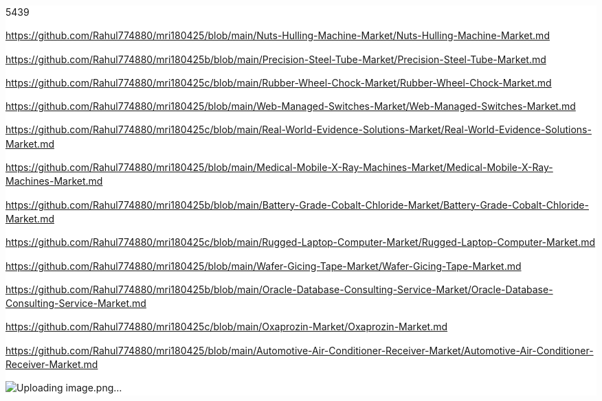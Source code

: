 5439</p><p><a href="https://github.com/Rahul774880/mri180425/blob/main/Nuts-Hulling-Machine-Market/Nuts-Hulling-Machine-Market.md">https://github.com/Rahul774880/mri180425/blob/main/Nuts-Hulling-Machine-Market/Nuts-Hulling-Machine-Market.md</a></p><p><a href="https://github.com/Rahul774880/mri180425b/blob/main/Precision-Steel-Tube-Market/Precision-Steel-Tube-Market.md">https://github.com/Rahul774880/mri180425b/blob/main/Precision-Steel-Tube-Market/Precision-Steel-Tube-Market.md</a></p><p><a href="https://github.com/Rahul774880/mri180425c/blob/main/Rubber-Wheel-Chock-Market/Rubber-Wheel-Chock-Market.md">https://github.com/Rahul774880/mri180425c/blob/main/Rubber-Wheel-Chock-Market/Rubber-Wheel-Chock-Market.md</a></p><p><a href="https://github.com/Rahul774880/mri180425/blob/main/Web-Managed-Switches-Market/Web-Managed-Switches-Market.md">https://github.com/Rahul774880/mri180425/blob/main/Web-Managed-Switches-Market/Web-Managed-Switches-Market.md</a></p><p><a href="https://github.com/Rahul774880/mri180425c/blob/main/Real-World-Evidence-Solutions-Market/Real-World-Evidence-Solutions-Market.md">https://github.com/Rahul774880/mri180425c/blob/main/Real-World-Evidence-Solutions-Market/Real-World-Evidence-Solutions-Market.md</a></p><p><a href="https://github.com/Rahul774880/mri180425/blob/main/Medical-Mobile-X-Ray-Machines-Market/Medical-Mobile-X-Ray-Machines-Market.md">https://github.com/Rahul774880/mri180425/blob/main/Medical-Mobile-X-Ray-Machines-Market/Medical-Mobile-X-Ray-Machines-Market.md</a></p><p><a href="https://github.com/Rahul774880/mri180425b/blob/main/Battery-Grade-Cobalt-Chloride-Market/Battery-Grade-Cobalt-Chloride-Market.md">https://github.com/Rahul774880/mri180425b/blob/main/Battery-Grade-Cobalt-Chloride-Market/Battery-Grade-Cobalt-Chloride-Market.md</a></p><p><a href="https://github.com/Rahul774880/mri180425c/blob/main/Rugged-Laptop-Computer-Market/Rugged-Laptop-Computer-Market.md">https://github.com/Rahul774880/mri180425c/blob/main/Rugged-Laptop-Computer-Market/Rugged-Laptop-Computer-Market.md</a></p><p><a href="https://github.com/Rahul774880/mri180425/blob/main/Wafer-Gicing-Tape-Market/Wafer-Gicing-Tape-Market.md">https://github.com/Rahul774880/mri180425/blob/main/Wafer-Gicing-Tape-Market/Wafer-Gicing-Tape-Market.md</a></p><p><a href="https://github.com/Rahul774880/mri180425b/blob/main/Oracle-Database-Consulting-Service-Market/Oracle-Database-Consulting-Service-Market.md">https://github.com/Rahul774880/mri180425b/blob/main/Oracle-Database-Consulting-Service-Market/Oracle-Database-Consulting-Service-Market.md</a></p><p><a href="https://github.com/Rahul774880/mri180425c/blob/main/Oxaprozin-Market/Oxaprozin-Market.md">https://github.com/Rahul774880/mri180425c/blob/main/Oxaprozin-Market/Oxaprozin-Market.md</a></p><p><a href="https://github.com/Rahul774880/mri180425/blob/main/Automotive-Air-Conditioner-Receiver-Market/Automotive-Air-Conditioner-Receiver-Market.md">https://github.com/Rahul774880/mri180425/blob/main/Automotive-Air-Conditioner-Receiver-Market/Automotive-Air-Conditioner-Receiver-Market.md</a></p>
![Uploading image.png…]()
